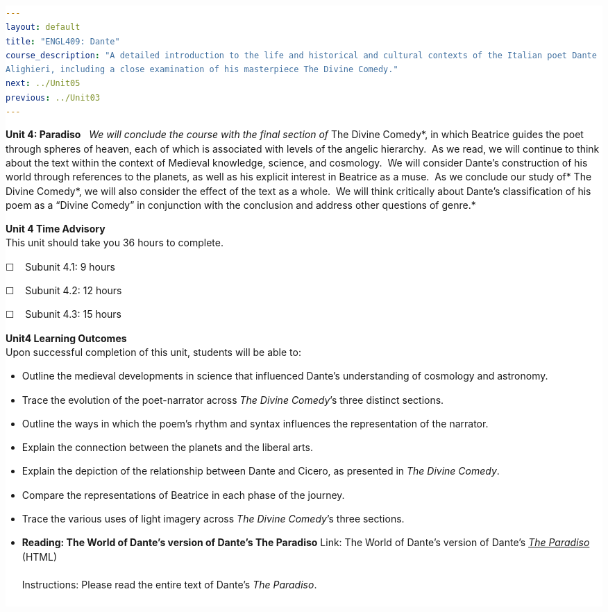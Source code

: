```yaml
---
layout: default
title: "ENGL409: Dante"
course_description: "A detailed introduction to the life and historical and cultural contexts of the Italian poet Dante Alighieri, including a close examination of his masterpiece The Divine Comedy."
next: ../Unit05
previous: ../Unit03
---
```

**Unit 4: Paradiso** <span id="4"></span> 
*We will conclude the course with the final section of* The Divine
Comedy*, in which Beatrice guides the poet through spheres of heaven,
each of which is associated with levels of the angelic hierarchy.  As we
read, we will continue to think about the text within the context of
Medieval knowledge, science, and cosmology.  We will consider Dante’s
construction of his world through references to the planets, as well as
his explicit interest in Beatrice as a muse.  As we conclude our study
of* The Divine Comedy*, we will also consider the effect of the text as
a whole.  We will think critically about Dante’s classification of his
poem as a “Divine Comedy” in conjunction with the conclusion and address
other questions of genre.*

**Unit 4 Time Advisory**  
This unit should take you 36 hours to complete.

☐    Subunit 4.1: 9 hours

☐    Subunit 4.2: 12 hours

☐    Subunit 4.3: 15 hours

**Unit4 Learning Outcomes**  
Upon successful completion of this unit, students will be able to:

-   Outline the medieval developments in science that influenced Dante’s
    understanding of cosmology and astronomy.
-   Trace the evolution of the poet-narrator across *The Divine
    Comedy*’s three distinct sections.
-   Outline the ways in which the poem’s rhythm and syntax influences
    the representation of the narrator.
-   Explain the connection between the planets and the liberal arts.
-   Explain the depiction of the relationship between Dante and Cicero,
    as presented in *The Divine Comedy*.
-   Compare the representations of Beatrice in each phase of the
    journey.
-   Trace the various uses of light imagery across *The Divine Comedy*’s
    three sections.

-   **Reading: The World of Dante’s version of Dante’s The Paradiso**
    Link: The World of Dante’s version of Dante’s *[The
    Paradiso](http://www.worldofdante.org/paradiso1.html)* (HTML)  
        
     Instructions: Please read the entire text of Dante’s *The
    Paradiso*.  
        